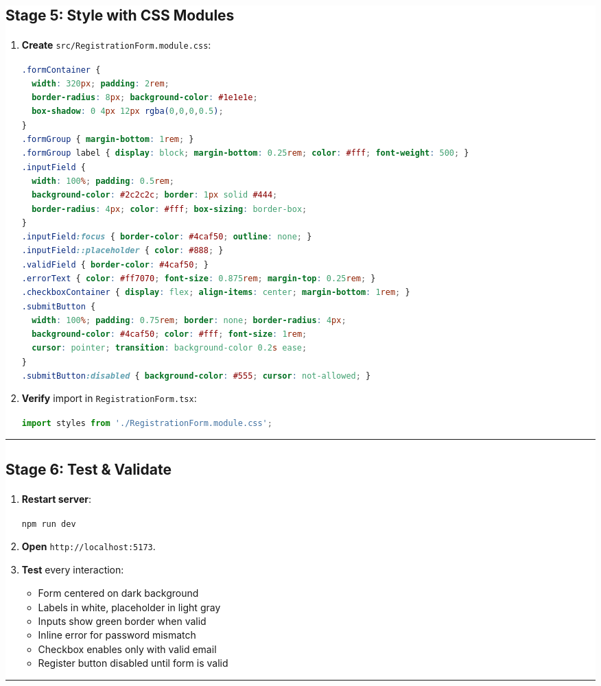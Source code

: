 
## Stage 5: Style with CSS Modules

1. **Create** `src/RegistrationForm.module.css`:

   ```css
   .formContainer {
     width: 320px; padding: 2rem;
     border-radius: 8px; background-color: #1e1e1e;
     box-shadow: 0 4px 12px rgba(0,0,0,0.5);
   }
   .formGroup { margin-bottom: 1rem; }
   .formGroup label { display: block; margin-bottom: 0.25rem; color: #fff; font-weight: 500; }
   .inputField {
     width: 100%; padding: 0.5rem;
     background-color: #2c2c2c; border: 1px solid #444;
     border-radius: 4px; color: #fff; box-sizing: border-box;
   }
   .inputField:focus { border-color: #4caf50; outline: none; }
   .inputField::placeholder { color: #888; }
   .validField { border-color: #4caf50; }
   .errorText { color: #ff7070; font-size: 0.875rem; margin-top: 0.25rem; }
   .checkboxContainer { display: flex; align-items: center; margin-bottom: 1rem; }
   .submitButton {
     width: 100%; padding: 0.75rem; border: none; border-radius: 4px;
     background-color: #4caf50; color: #fff; font-size: 1rem;
     cursor: pointer; transition: background-color 0.2s ease;
   }
   .submitButton:disabled { background-color: #555; cursor: not-allowed; }
   ```
2. **Verify** import in `RegistrationForm.tsx`:

   ```ts
   import styles from './RegistrationForm.module.css';
   ```

---

## Stage 6: Test & Validate

1. **Restart server**:

   ```bash
   npm run dev
   ```
2. **Open** `http://localhost:5173`.
3. **Test** every interaction:

   * Form centered on dark background
   * Labels in white, placeholder in light gray
   * Inputs show green border when valid
   * Inline error for password mismatch
   * Checkbox enables only with valid email
   * Register button disabled until form is valid

---